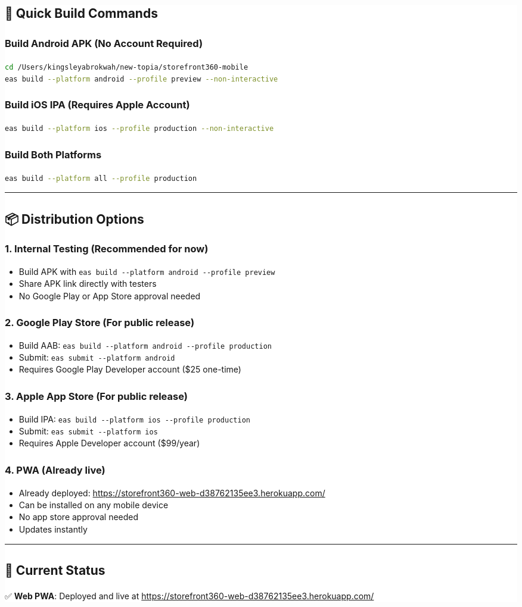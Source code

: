 
## 🚀 Quick Build Commands

### Build Android APK (No Account Required)
```bash
cd /Users/kingsleyabrokwah/new-topia/storefront360-mobile
eas build --platform android --profile preview --non-interactive
```

### Build iOS IPA (Requires Apple Account)
```bash
eas build --platform ios --profile production --non-interactive
```

### Build Both Platforms
```bash
eas build --platform all --profile production
```

---

## 📦 Distribution Options

### 1. **Internal Testing** (Recommended for now)
- Build APK with `eas build --platform android --profile preview`
- Share APK link directly with testers
- No Google Play or App Store approval needed

### 2. **Google Play Store** (For public release)
- Build AAB: `eas build --platform android --profile production`
- Submit: `eas submit --platform android`
- Requires Google Play Developer account ($25 one-time)

### 3. **Apple App Store** (For public release)
- Build IPA: `eas build --platform ios --profile production`
- Submit: `eas submit --platform ios`
- Requires Apple Developer account ($99/year)

### 4. **PWA** (Already live)
- Already deployed: https://storefront360-web-d38762135ee3.herokuapp.com/
- Can be installed on any mobile device
- No app store approval needed
- Updates instantly

---

## 🔧 Current Status

✅ **Web PWA**: Deployed and live at https://storefront360-web-d38762135ee3.herokuapp.com/
